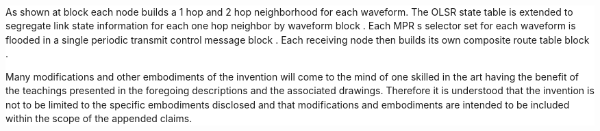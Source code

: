 As shown at block each node builds a 1 hop and 2 hop neighborhood for each waveform. The OLSR state table is extended to segregate link state information for each one hop neighbor by waveform block . Each MPR s selector set for each waveform is flooded in a single periodic transmit control message block . Each receiving node then builds its own composite route table block .

Many modifications and other embodiments of the invention will come to the mind of one skilled in the art having the benefit of the teachings presented in the foregoing descriptions and the associated drawings. Therefore it is understood that the invention is not to be limited to the specific embodiments disclosed and that modifications and embodiments are intended to be included within the scope of the appended claims.

